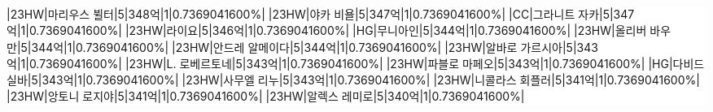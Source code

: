 |23HW|마리우스 뷜터|5|348억|1|0.7369041600%|
|23HW|야카 비욜|5|347억|1|0.7369041600%|
|CC|그라니트 자카|5|347억|1|0.7369041600%|
|23HW|라이요|5|346억|1|0.7369041600%|
|HG|무니아인|5|344억|1|0.7369041600%|
|23HW|올리버 바우만|5|344억|1|0.7369041600%|
|23HW|안드레 알메이다|5|344억|1|0.7369041600%|
|23HW|알바로 가르시아|5|343억|1|0.7369041600%|
|23HW|L. 로베르토네|5|343억|1|0.7369041600%|
|23HW|파블로 마페오|5|343억|1|0.7369041600%|
|HG|다비드 실바|5|343억|1|0.7369041600%|
|23HW|사무엘 리누|5|343억|1|0.7369041600%|
|23HW|니콜라스 회플러|5|341억|1|0.7369041600%|
|23HW|앙토니 로지야|5|341억|1|0.7369041600%|
|23HW|알렉스 레미로|5|340억|1|0.7369041600%|
